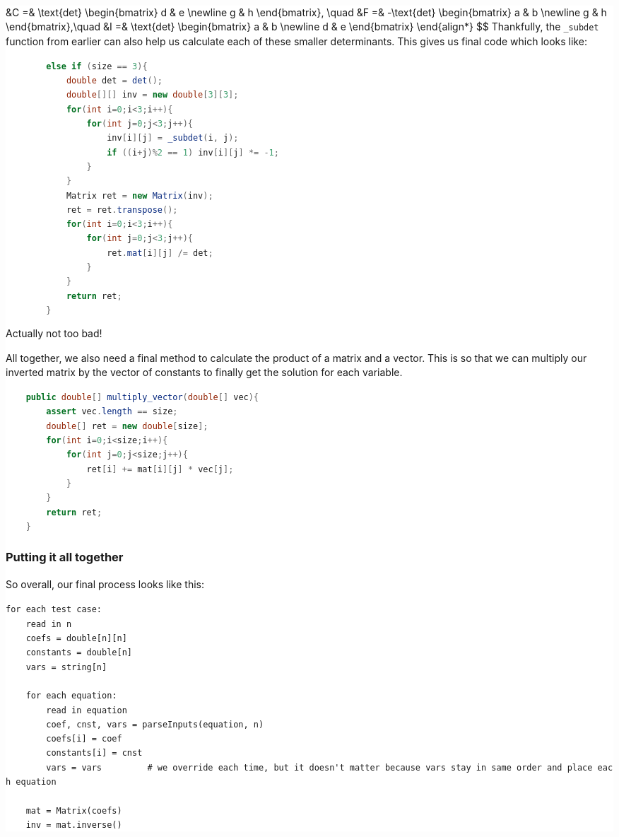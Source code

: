 &C =& \text{det} \begin{bmatrix} d & e \newline g & h \end{bmatrix}, \quad &F =& -\text{det} \begin{bmatrix} a & b \newline g & h \end{bmatrix},\quad &I =& \text{det} \begin{bmatrix} a & b \newline d & e \end{bmatrix}
\end{align*}
$$
Thankfully, the `_subdet` function from earlier can also help us calculate each of these smaller determinants.
This gives us final code which looks like:
```java
        else if (size == 3){
            double det = det();
            double[][] inv = new double[3][3];
            for(int i=0;i<3;i++){
                for(int j=0;j<3;j++){
                    inv[i][j] = _subdet(i, j);
                    if ((i+j)%2 == 1) inv[i][j] *= -1;
                }
            }
            Matrix ret = new Matrix(inv);
            ret = ret.transpose();
            for(int i=0;i<3;i++){
                for(int j=0;j<3;j++){
                    ret.mat[i][j] /= det;
                }
            }
            return ret;
        }
```
Actually not too bad!

All together, we also need a final method to calculate the product of a matrix and a vector. This is so that we can multiply our inverted
matrix by the vector of constants to finally get the solution for each variable.
```java
    public double[] multiply_vector(double[] vec){
        assert vec.length == size;
        double[] ret = new double[size];
        for(int i=0;i<size;i++){
            for(int j=0;j<size;j++){
                ret[i] += mat[i][j] * vec[j];
            }
        }
        return ret;
    }
```

### Putting it all together
So overall, our final process looks like this:
```
for each test case:
    read in n
    coefs = double[n][n]
    constants = double[n]
    vars = string[n]

    for each equation:
        read in equation
        coef, cnst, vars = parseInputs(equation, n)
        coefs[i] = coef
        constants[i] = cnst
        vars = vars         # we override each time, but it doesn't matter because vars stay in same order and place each equation

    mat = Matrix(coefs)
    inv = mat.inverse()
```